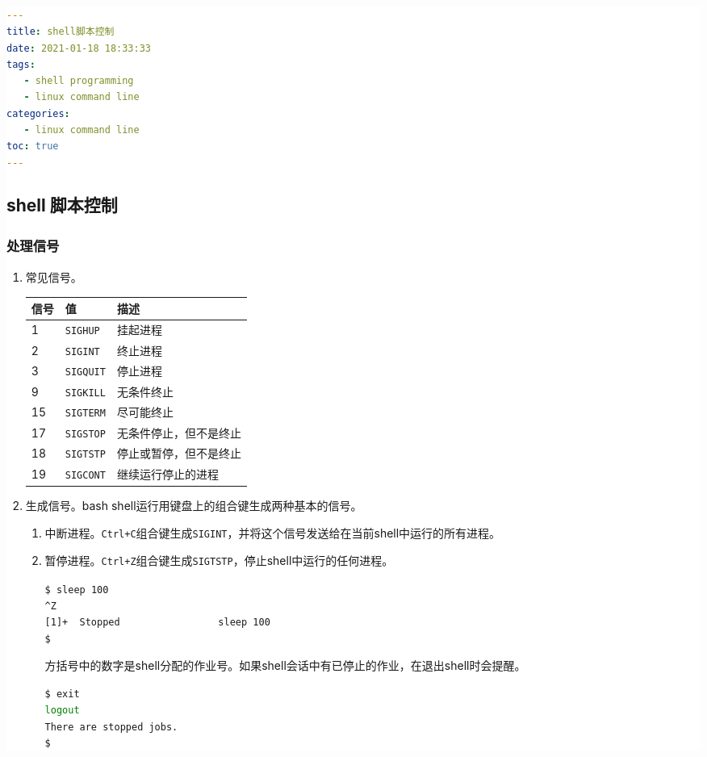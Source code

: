```yaml
---
title: shell脚本控制
date: 2021-01-18 18:33:33
tags: 
   - shell programming
   - linux command line
categories: 
   - linux command line
toc: true
---
```

## shell 脚本控制

### 处理信号

1. 常见信号。

   | 信号 | 值        | 描述                   |
   | ---- | --------- | ---------------------- |
   | 1    | `SIGHUP`  | 挂起进程               |
   | 2    | `SIGINT`  | 终止进程               |
   | 3    | `SIGQUIT` | 停止进程               |
   | 9    | `SIGKILL` | 无条件终止             |
   | 15   | `SIGTERM` | 尽可能终止             |
   | 17   | `SIGSTOP` | 无条件停止，但不是终止 |
   | 18   | `SIGTSTP` | 停止或暂停，但不是终止 |
   | 19   | `SIGCONT` | 继续运行停止的进程     |



2. 生成信号。bash shell运行用键盘上的组合键生成两种基本的信号。

   1. 中断进程。`Ctrl+C`组合键生成`SIGINT`，并将这个信号发送给在当前shell中运行的所有进程。

   2. 暂停进程。`Ctrl+Z`组合键生成`SIGTSTP`，停止shell中运行的任何进程。

      ``` bash
      $ sleep 100
      ^Z
      [1]+  Stopped                 sleep 100
      $ 
      ```

      方括号中的数字是shell分配的作业号。如果shell会话中有已停止的作业，在退出shell时会提醒。

      ``` bash
      $ exit
      logout
      There are stopped jobs.
      $
      ```

